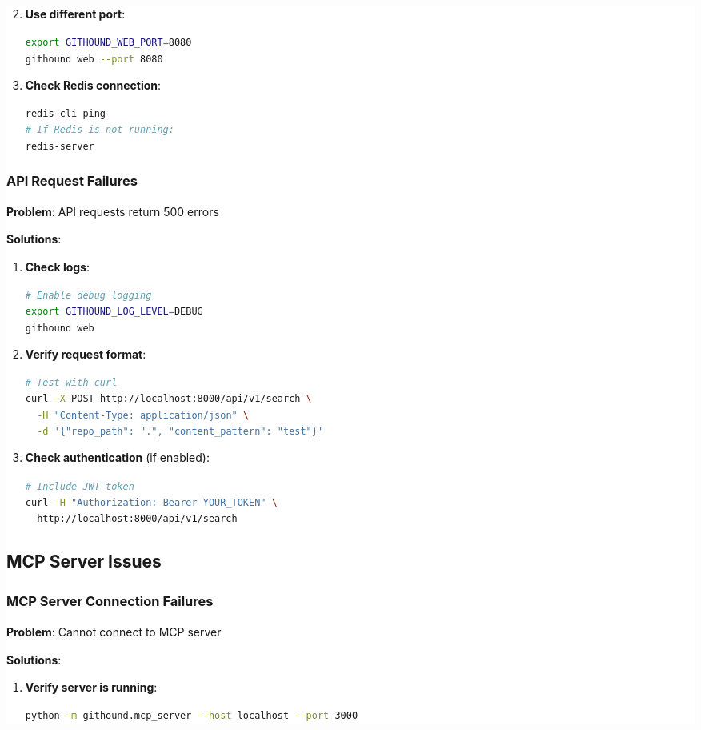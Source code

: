 2. **Use different port**:

   ```bash
   export GITHOUND_WEB_PORT=8080
   githound web --port 8080
   ```

3. **Check Redis connection**:

   ```bash
   redis-cli ping
   # If Redis is not running:
   redis-server
   ```

### API Request Failures

**Problem**: API requests return 500 errors

**Solutions**:

1. **Check logs**:

   ```bash
   # Enable debug logging
   export GITHOUND_LOG_LEVEL=DEBUG
   githound web
   ```

2. **Verify request format**:

   ```bash
   # Test with curl
   curl -X POST http://localhost:8000/api/v1/search \
     -H "Content-Type: application/json" \
     -d '{"repo_path": ".", "content_pattern": "test"}'
   ```

3. **Check authentication** (if enabled):

   ```bash
   # Include JWT token
   curl -H "Authorization: Bearer YOUR_TOKEN" \
     http://localhost:8000/api/v1/search
   ```

## MCP Server Issues

### MCP Server Connection Failures

**Problem**: Cannot connect to MCP server

**Solutions**:

1. **Verify server is running**:

   ```bash
   python -m githound.mcp_server --host localhost --port 3000
   ```
